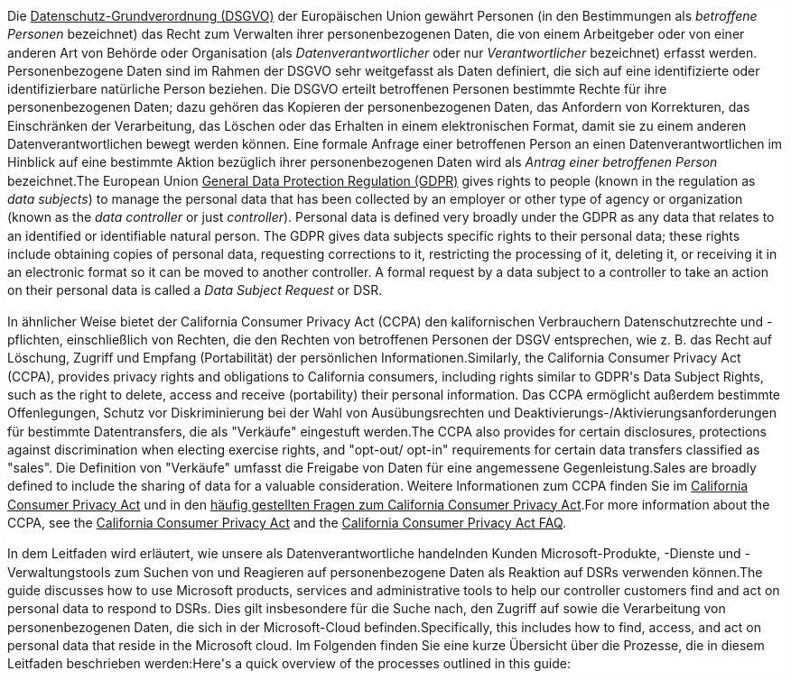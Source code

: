 <span data-ttu-id="96d9c-p101">Die [Datenschutz-Grundverordnung (DSGVO)](https://ec.europa.eu/justice/data-protection/reform/index_en.htm) der Europäischen Union gewährt Personen (in den Bestimmungen als *betroffene Personen* bezeichnet) das Recht zum Verwalten ihrer personenbezogenen Daten, die von einem Arbeitgeber oder von einer anderen Art von Behörde oder Organisation (als *Datenverantwortlicher* oder nur *Verantwortlicher* bezeichnet) erfasst werden. Personenbezogene Daten sind im Rahmen der DSGVO sehr weitgefasst als Daten definiert, die sich auf eine identifizierte oder identifizierbare natürliche Person beziehen. Die DSGVO erteilt betroffenen Personen bestimmte Rechte für ihre personenbezogenen Daten; dazu gehören das Kopieren der personenbezogenen Daten, das Anfordern von Korrekturen, das Einschränken der Verarbeitung, das Löschen oder das Erhalten in einem elektronischen Format, damit sie zu einem anderen Datenverantwortlichen bewegt werden können. Eine formale Anfrage einer betroffenen Person an einen Datenverantwortlichen im Hinblick auf eine bestimmte Aktion bezüglich ihrer personenbezogenen Daten wird als *Antrag einer betroffenen Person* bezeichnet.</span><span class="sxs-lookup"><span data-stu-id="96d9c-p101">The European Union [General Data Protection Regulation (GDPR)](https://ec.europa.eu/justice/data-protection/reform/index_en.htm) gives rights to people (known in the regulation as *data subjects*) to manage the personal data that has been collected by an employer or other type of agency or organization (known as the *data controller* or just *controller*). Personal data is defined very broadly under the GDPR as any data that relates to an identified or identifiable natural person. The GDPR gives data subjects specific rights to their personal data; these rights include obtaining copies of personal data, requesting corrections to it, restricting the processing of it, deleting it, or receiving it in an electronic format so it can be moved to another controller. A formal request by a data subject to a controller to take an action on their personal data is called a *Data Subject Request* or DSR.</span></span>

<span data-ttu-id="96d9c-110">In ähnlicher Weise bietet der California Consumer Privacy Act (CCPA) den kalifornischen Verbrauchern Datenschutzrechte und -pflichten, einschließlich von Rechten, die den Rechten von betroffenen Personen der DSGV entsprechen, wie z. B. das Recht auf Löschung, Zugriff und Empfang (Portabilität) der persönlichen Informationen.</span><span class="sxs-lookup"><span data-stu-id="96d9c-110">Similarly, the California Consumer Privacy Act (CCPA), provides privacy rights and obligations to California consumers, including rights similar to GDPR's Data Subject Rights, such as the right to delete, access and receive (portability) their personal information.</span></span> <span data-ttu-id="96d9c-111">Das CCPA ermöglicht außerdem bestimmte Offenlegungen, Schutz vor Diskriminierung bei der Wahl von Ausübungsrechten und Deaktivierungs-/Aktivierungsanforderungen für bestimmte Datentransfers, die als "Verkäufe" eingestuft werden.</span><span class="sxs-lookup"><span data-stu-id="96d9c-111">The CCPA also provides for certain disclosures, protections against discrimination when electing exercise rights, and "opt-out/ opt-in" requirements for certain data transfers classified as "sales".</span></span> <span data-ttu-id="96d9c-112">Die Definition von "Verkäufe" umfasst die Freigabe von Daten für eine angemessene Gegenleistung.</span><span class="sxs-lookup"><span data-stu-id="96d9c-112">Sales are broadly defined to include the sharing of data for a valuable consideration.</span></span> <span data-ttu-id="96d9c-113">Weitere Informationen zum CCPA finden Sie im [California Consumer Privacy Act](offering-ccpa.md) und in den [häufig gestellten Fragen zum California Consumer Privacy Act](ccpa-faq.md).</span><span class="sxs-lookup"><span data-stu-id="96d9c-113">For more information about the CCPA, see the [California Consumer Privacy Act](offering-ccpa.md) and the [California Consumer Privacy Act FAQ](ccpa-faq.md).</span></span>

<span data-ttu-id="96d9c-114">In dem Leitfaden wird erläutert, wie unsere als Datenverantwortliche handelnden Kunden Microsoft-Produkte, -Dienste und -Verwaltungstools zum Suchen von und Reagieren auf personenbezogene Daten als Reaktion auf DSRs verwenden können.</span><span class="sxs-lookup"><span data-stu-id="96d9c-114">The guide discusses how to use Microsoft products, services and administrative tools to help our controller customers find and act on personal data to respond to DSRs.</span></span> <span data-ttu-id="96d9c-115">Dies gilt insbesondere für die Suche nach, den Zugriff auf sowie die Verarbeitung von personenbezogenen Daten, die sich in der Microsoft-Cloud befinden.</span><span class="sxs-lookup"><span data-stu-id="96d9c-115">Specifically, this includes how to find, access, and act on personal data that reside in the Microsoft cloud.</span></span> <span data-ttu-id="96d9c-116">Im Folgenden finden Sie eine kurze Übersicht über die Prozesse, die in diesem Leitfaden beschrieben werden:</span><span class="sxs-lookup"><span data-stu-id="96d9c-116">Here's a quick overview of the processes outlined in this guide:</span></span>
